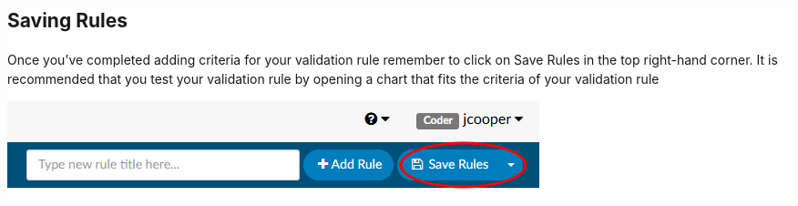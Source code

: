 ## Saving Rules

Once you’ve completed adding criteria for your validation rule
remember to click on Save Rules in the top right-hand corner. It is
recommended that you test your validation rule by opening a chart that
fits the criteria of your validation rule

![](2025-02-11_ValidationMgmt13.png)

